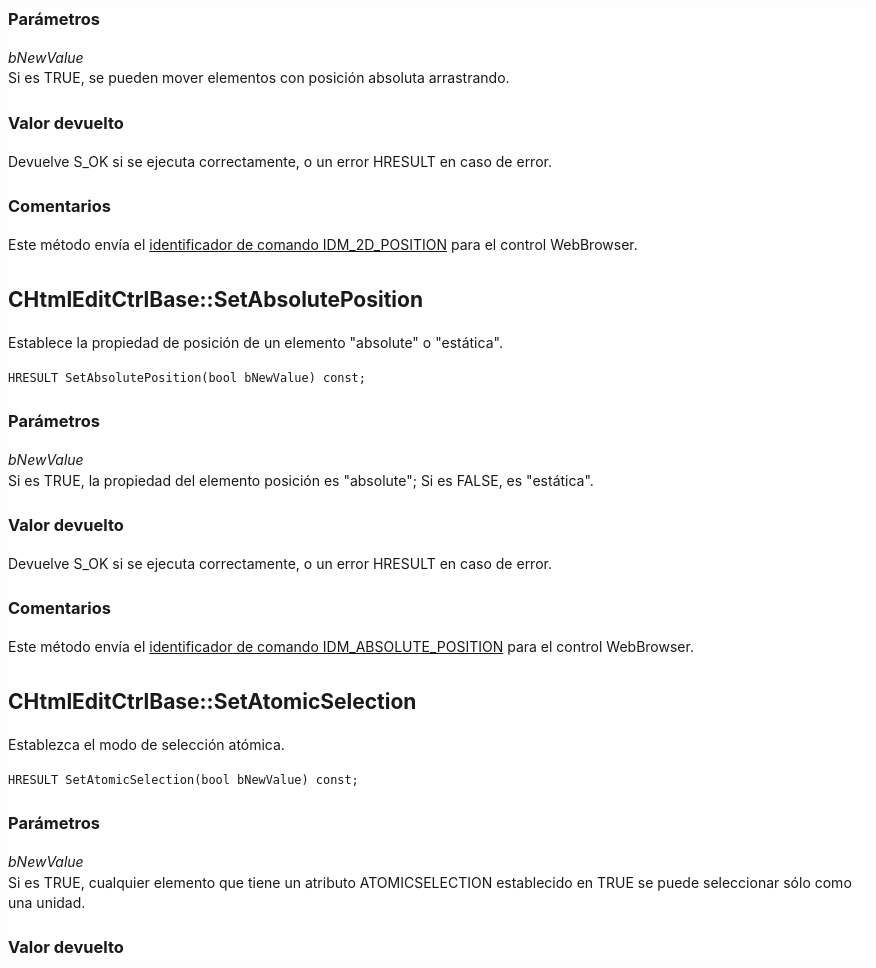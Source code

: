 ### <a name="parameters"></a>Parámetros

*bNewValue*<br/>
Si es TRUE, se pueden mover elementos con posición absoluta arrastrando.

### <a name="return-value"></a>Valor devuelto

Devuelve S_OK si se ejecuta correctamente, o un error HRESULT en caso de error.

### <a name="remarks"></a>Comentarios

Este método envía el [identificador de comando IDM_2D_POSITION](https://msdn.microsoft.com/library/aa769887.aspx) para el control WebBrowser.

##  <a name="setabsoluteposition"></a>  CHtmlEditCtrlBase::SetAbsolutePosition

Establece la propiedad de posición de un elemento "absolute" o "estática".

```
HRESULT SetAbsolutePosition(bool bNewValue) const;
```

### <a name="parameters"></a>Parámetros

*bNewValue*<br/>
Si es TRUE, la propiedad del elemento posición es "absolute"; Si es FALSE, es "estática".

### <a name="return-value"></a>Valor devuelto

Devuelve S_OK si se ejecuta correctamente, o un error HRESULT en caso de error.

### <a name="remarks"></a>Comentarios

Este método envía el [identificador de comando IDM_ABSOLUTE_POSITION](https://msdn.microsoft.com/library/aa769889.aspx) para el control WebBrowser.

##  <a name="setatomicselection"></a>  CHtmlEditCtrlBase::SetAtomicSelection

Establezca el modo de selección atómica.

```
HRESULT SetAtomicSelection(bool bNewValue) const;
```

### <a name="parameters"></a>Parámetros

*bNewValue*<br/>
Si es TRUE, cualquier elemento que tiene un atributo ATOMICSELECTION establecido en TRUE se puede seleccionar sólo como una unidad.

### <a name="return-value"></a>Valor devuelto
